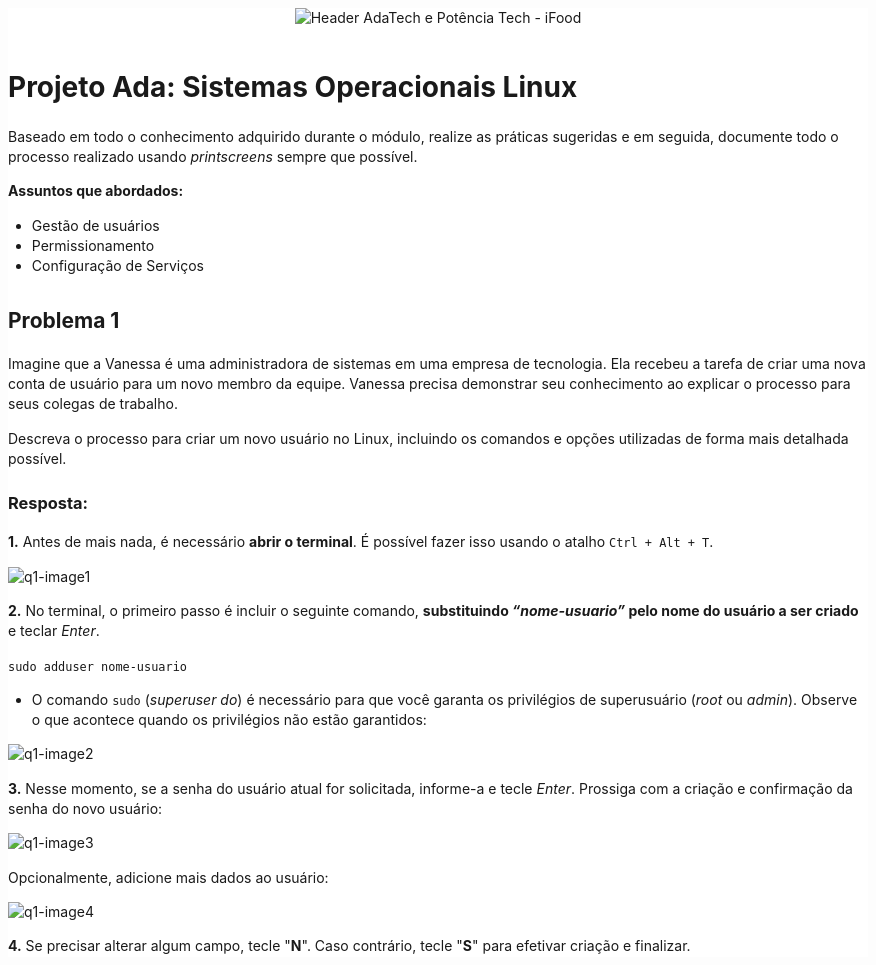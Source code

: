 <p align="center">
    <img src="https://i.imgur.com/LTnwRR7.jpg" alt="Header AdaTech e Potência Tech - iFood">
</p>

# Projeto Ada: Sistemas Operacionais Linux

Baseado em todo o conhecimento adquirido durante o módulo, realize as práticas sugeridas e em seguida, documente todo o processo realizado usando _printscreens_ sempre que possível.

**Assuntos que abordados:**
-   Gestão de usuários
-   Permissionamento
-   Configuração de Serviços

## Problema  1

Imagine que a Vanessa é uma administradora de sistemas em uma empresa de tecnologia. Ela recebeu a tarefa de criar uma nova conta de usuário para um novo membro da equipe. Vanessa precisa demonstrar seu conhecimento ao explicar o processo para seus colegas de trabalho.

Descreva o processo para criar um novo usuário no Linux, incluindo os comandos e opções utilizadas de forma mais detalhada possível.

### Resposta:

 **1.** Antes de mais nada, é necessário **abrir o terminal**. É possível fazer isso usando o atalho `Ctrl + Alt + T`.

![q1-image1](https://imgur.com/xyNbKzf.png)

**2.**  No terminal, o primeiro passo é incluir o seguinte comando, **substituindo *“nome-usuario”* pelo nome do usuário a ser criado** e teclar *Enter*.

``` linux
sudo adduser nome-usuario
```

 - O comando `sudo` (*superuser do*) é necessário para que você garanta os privilégios de superusuário (*root* ou *admin*). Observe o que acontece quando os privilégios não estão garantidos:

![q1-image2](https://imgur.com/Vogtkhn.png)

**3.**  Nesse momento, se a senha do usuário atual for solicitada, informe-a e tecle *Enter*.
Prossiga com a criação e confirmação da senha do novo usuário:

![q1-image3](https://imgur.com/0n2ttzC.png)

Opcionalmente, adicione mais dados ao usuário: 
    
![q1-image4](https://imgur.com/fxSztqH.png)

**4.** Se precisar alterar algum campo, tecle "**N**". Caso contrário, tecle "**S**" para efetivar criação e finalizar. 
